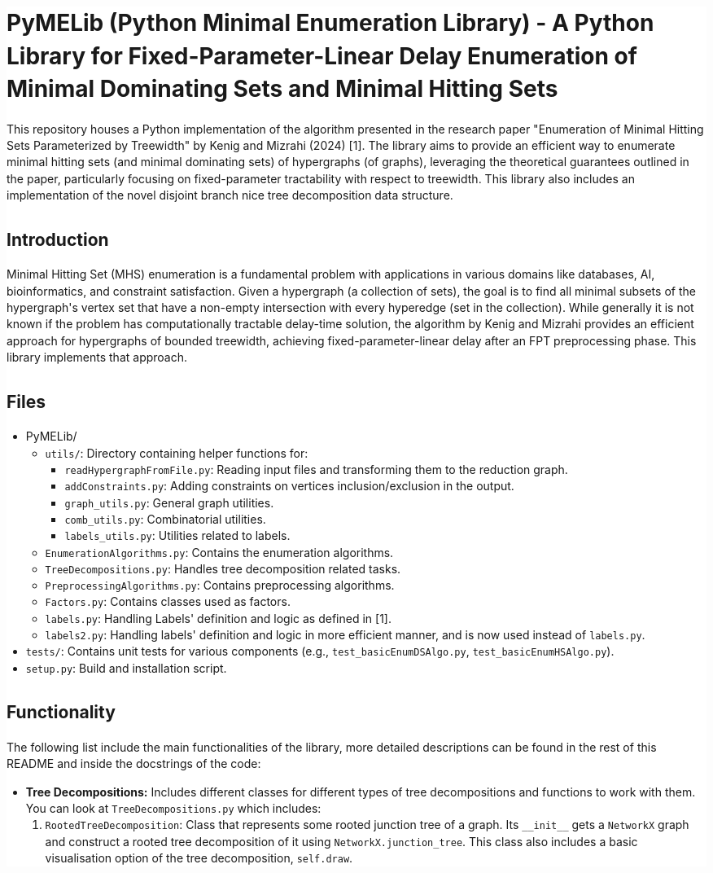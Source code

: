 <h1>PyMELib (Python Minimal Enumeration Library) - A Python Library for Fixed-Parameter-Linear Delay Enumeration of Minimal Dominating Sets and Minimal Hitting Sets</h1>

<p>This repository houses a Python implementation of the algorithm presented in the research paper "Enumeration of Minimal Hitting Sets Parameterized by Treewidth" by Kenig and Mizrahi (2024) [1]. The library aims to provide an efficient way to enumerate minimal hitting sets (and minimal dominating sets) of hypergraphs (of graphs), leveraging the theoretical guarantees outlined in the paper, particularly focusing on fixed-parameter tractability with respect to treewidth. This library also includes an implementation of the novel disjoint branch nice tree decomposition data structure.</p>

<h2>Introduction</h2>

<p>Minimal Hitting Set (MHS) enumeration is a fundamental problem with applications in various domains like databases, AI, bioinformatics, and constraint satisfaction. Given a hypergraph (a collection of sets), the goal is to find all minimal subsets of the hypergraph's vertex set that have a non-empty intersection with every hyperedge (set in the collection). While generally it is not known if the problem has computationally tractable delay-time solution, the algorithm by Kenig and Mizrahi provides an efficient approach for hypergraphs of bounded treewidth, achieving fixed-parameter-linear delay after an FPT preprocessing phase. This library implements that approach.</p>

<h2>Files</h2>

<ul>
    <li>PyMELib/
    <ul>
    <li><code>utils/</code>: Directory containing helper functions for:
        <ul>
            <li><code>readHypergraphFromFile.py</code>: Reading input files and transforming them to the reduction graph.</li>
            <li><code>addConstraints.py</code>: Adding constraints on vertices inclusion/exclusion in the output.</li>
            <li><code>graph_utils.py</code>: General graph utilities.</li>
            <li><code>comb_utils.py</code>: Combinatorial utilities.</li>
            <li><code>labels_utils.py</code>: Utilities related to labels.</li>
        </ul>
    </li>
    <li><code>EnumerationAlgorithms.py</code>: Contains the enumeration algorithms.</li>
    <li><code>TreeDecompositions.py</code>: Handles tree decomposition related tasks.</li>
    <li><code>PreprocessingAlgorithms.py</code>: Contains preprocessing algorithms.</li>
    <li><code>Factors.py</code>: Contains classes used as factors.</li>
    <li><code>labels.py</code>: Handling Labels' definition and logic as defined in [1].</li>
    <li><code>labels2.py</code>: Handling labels' definition and logic in more efficient manner, and is now used instead of <code>labels.py</code>.</li>
    </ul>
    </li>
    <li><code>tests/</code>: Contains unit tests for various components (e.g., <code>test_basicEnumDSAlgo.py</code>, <code>test_basicEnumHSAlgo.py</code>).</li>
    <li><code>setup.py</code>: Build and installation script.</li>
</ul>

<h2>Functionality</h2>
The following list include the main functionalities of the library, more detailed descriptions can be found in the rest of this README and inside the docstrings of the code:
<ul>
    <li><b>Tree Decompositions:</b> Includes different classes for different types of tree decompositions and functions to work with them. You can look at <code>TreeDecompositions.py</code> which includes:
    <ol>
    <li><code>RootedTreeDecomposition</code>: Class that represents some rooted junction tree of a graph. 
    Its <code>__init__</code> gets a <code>NetworkX</code> graph and construct a rooted tree decomposition of it using <code>NetworkX.junction_tree</code>.
    This class also includes a basic visualisation option of the tree decomposition, <code>self.draw</code>.</li>